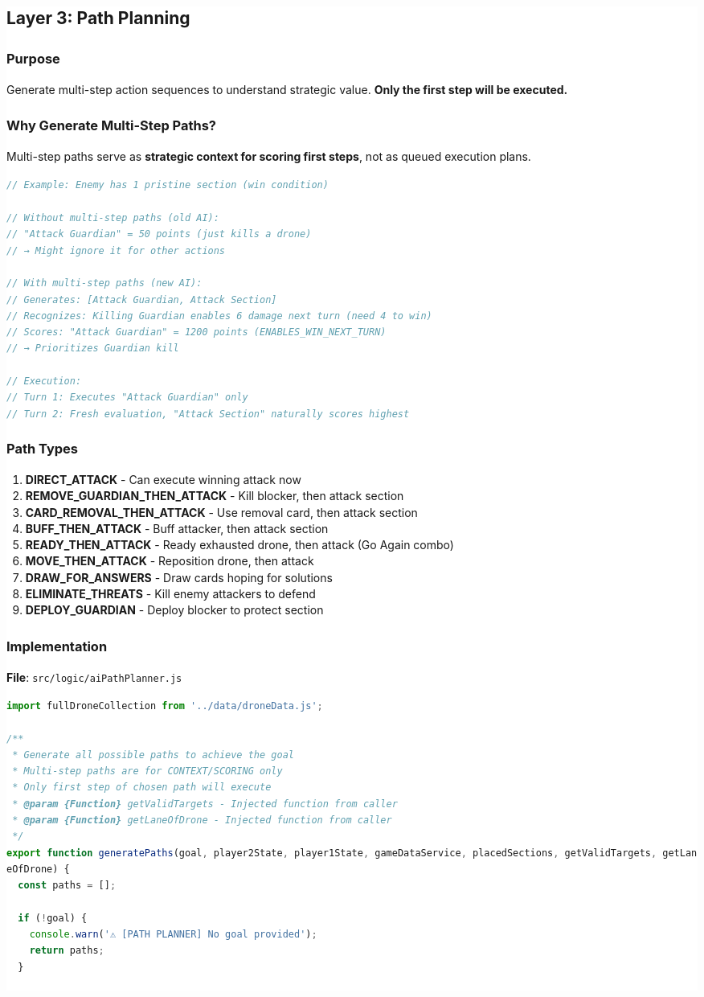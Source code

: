 ## Layer 3: Path Planning

### Purpose
Generate multi-step action sequences to understand strategic value. **Only the first step will be executed.**

### Why Generate Multi-Step Paths?

Multi-step paths serve as **strategic context for scoring first steps**, not as queued execution plans.

```javascript
// Example: Enemy has 1 pristine section (win condition)

// Without multi-step paths (old AI):
// "Attack Guardian" = 50 points (just kills a drone)
// → Might ignore it for other actions

// With multi-step paths (new AI):
// Generates: [Attack Guardian, Attack Section]
// Recognizes: Killing Guardian enables 6 damage next turn (need 4 to win)
// Scores: "Attack Guardian" = 1200 points (ENABLES_WIN_NEXT_TURN)
// → Prioritizes Guardian kill

// Execution:
// Turn 1: Executes "Attack Guardian" only
// Turn 2: Fresh evaluation, "Attack Section" naturally scores highest
```

### Path Types

1. **DIRECT_ATTACK** - Can execute winning attack now
2. **REMOVE_GUARDIAN_THEN_ATTACK** - Kill blocker, then attack section
3. **CARD_REMOVAL_THEN_ATTACK** - Use removal card, then attack section
4. **BUFF_THEN_ATTACK** - Buff attacker, then attack section
5. **READY_THEN_ATTACK** - Ready exhausted drone, then attack (Go Again combo)
6. **MOVE_THEN_ATTACK** - Reposition drone, then attack
7. **DRAW_FOR_ANSWERS** - Draw cards hoping for solutions
8. **ELIMINATE_THREATS** - Kill enemy attackers to defend
9. **DEPLOY_GUARDIAN** - Deploy blocker to protect section

### Implementation

**File**: `src/logic/aiPathPlanner.js`

```javascript
import fullDroneCollection from '../data/droneData.js';

/**
 * Generate all possible paths to achieve the goal
 * Multi-step paths are for CONTEXT/SCORING only
 * Only first step of chosen path will execute
 * @param {Function} getValidTargets - Injected function from caller
 * @param {Function} getLaneOfDrone - Injected function from caller
 */
export function generatePaths(goal, player2State, player1State, gameDataService, placedSections, getValidTargets, getLaneOfDrone) {
  const paths = [];
  
  if (!goal) {
    console.warn('⚠️ [PATH PLANNER] No goal provided');
    return paths;
  }
  
```